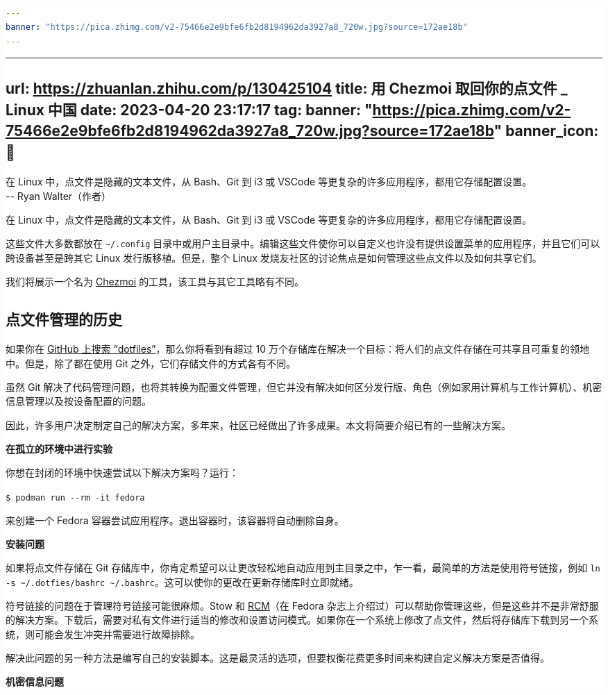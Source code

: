 ```yaml
---
banner: "https://pica.zhimg.com/v2-75466e2e9bfe6fb2d8194962da3927a8_720w.jpg?source=172ae18b"
---
```

---
url: https://zhuanlan.zhihu.com/p/130425104
title: 用 Chezmoi 取回你的点文件 _ Linux 中国
date: 2023-04-20 23:17:17
tag: 
banner: "https://pica.zhimg.com/v2-75466e2e9bfe6fb2d8194962da3927a8_720w.jpg?source=172ae18b"
banner_icon: 🔖
---
在 Linux 中，点文件是隐藏的文本文件，从 Bash、Git 到 i3 或 VSCode 等更复杂的许多应用程序，都用它存储配置设置。  
-- Ryan Walter（作者）

在 Linux 中，点文件是隐藏的文本文件，从 Bash、Git 到 i3 或 VSCode 等更复杂的许多应用程序，都用它存储配置设置。

这些文件大多数都放在 `~/.config` 目录中或用户主目录中。编辑这些文件使你可以自定义也许没有提供设置菜单的应用程序，并且它们可以跨设备甚至是跨其它 Linux 发行版移植。但是，整个 Linux 发烧友社区的讨论焦点是如何管理这些点文件以及如何共享它们。

我们将展示一个名为 [Chezmoi](https://link.zhihu.com/?target=https%3A//www.chezmoi.io/) 的工具，该工具与其它工具略有不同。

## 点文件管理的历史

如果你在 [GitHub 上搜索 “dotfiles”](https://link.zhihu.com/?target=https%3A//github.com/search%3Fq%3Ddotfiles%26type%3DRepositories)，那么你将看到有超过 10 万个存储库在解决一个目标：将人们的点文件存储在可共享且可重复的领地中。但是，除了都在使用 Git 之外，它们存储文件的方式各有不同。

虽然 Git 解决了代码管理问题，也将其转换为配置文件管理，但它并没有解决如何区分发行版、角色（例如家用计算机与工作计算机）、机密信息管理以及按设备配置的问题。

因此，许多用户决定制定自己的解决方案，多年来，社区已经做出了许多成果。本文将简要介绍已有的一些解决方案。

**在孤立的环境中进行实验**

你想在封闭的环境中快速尝试以下解决方案吗？运行：

```
$ podman run --rm -it fedora

```

来创建一个 Fedora 容器尝试应用程序。退出容器时，该容器将自动删除自身。

**安装问题**

如果将点文件存储在 Git 存储库中，你肯定希望可以让更改轻松地自动应用到主目录之中，乍一看，最简单的方法是使用符号链接，例如 `ln -s ~/.dotfies/bashrc ~/.bashrc`。这可以使你的更改在更新存储库时立即就绪。

符号链接的问题在于管理符号链接可能很麻烦。Stow 和 [RCM](https://link.zhihu.com/?target=https%3A//fedoramagazine.org/managing-dotfiles-rcm/)（在 Fedora 杂志上介绍过）可以帮助你管理这些，但是这些并不是非常舒服的解决方案。下载后，需要对私有文件进行适当的修改和设置访问模式。如果你在一个系统上修改了点文件，然后将存储库下载到另一个系统，则可能会发生冲突并需要进行故障排除。

解决此问题的另一种方法是编写自己的安装脚本。这是最灵活的选项，但要权衡花费更多时间来构建自定义解决方案是否值得。

**机密信息问题**
